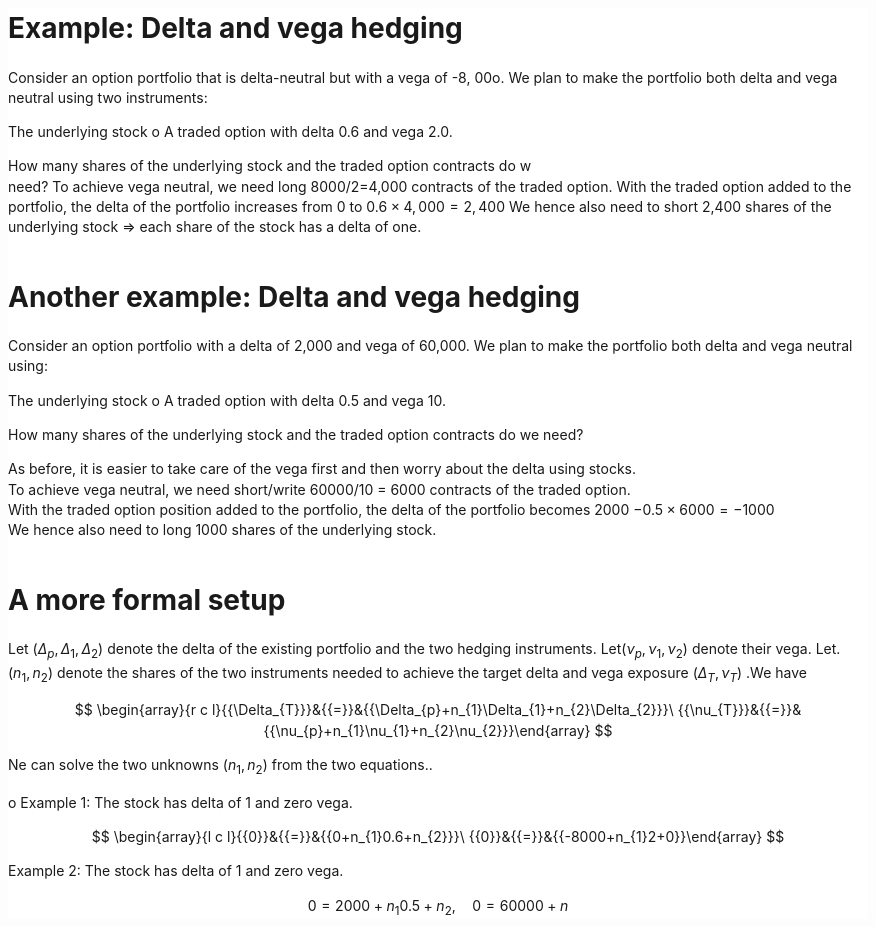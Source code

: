 # Example: Delta and vega hedging  

Consider an option portfolio that is delta-neutral but with a vega of -8, 00o. We plan to make the portfolio both delta and vega neutral using two instruments:  

The underlying stock o A traded option with delta 0.6 and vega 2.0.  

How many shares of the underlying stock and the traded option contracts do w   
need? To achieve vega neutral, we need long 8000/2=4,000 contracts of the traded option. With the traded option added to the portfolio, the delta of the portfolio increases from $0~{\mathrm{to}}~0.6\times4,000=2,400$ We hence also need to short 2,400 shares of the underlying stock $\Rightarrow$ each share of the stock has a delta of one.  

# Another example: Delta and vega hedging  

Consider an option portfolio with a delta of 2,000 and vega of 60,000. We plan to make the portfolio both delta and vega neutral using:  

The underlying stock o A traded option with delta 0.5 and vega 10.  

How many shares of the underlying stock and the traded option contracts do we need?  

As before, it is easier to take care of the vega first and then worry about the delta using stocks.   
To achieve vega neutral, we need short/write 60000/10 $=$ 6000 contracts of the traded option.   
With the traded option position added to the portfolio, the delta of the portfolio becomes 2000 $-0.5\times6000=-1000$   
We hence also need to long 1000 shares of the underlying stock.  

# A more formal setup  

Let $(\Delta_{p},\Delta_{1},\Delta_{2})$ denote the delta of the existing portfolio and the two hedging instruments. $\mathsf{L e t}\big(\nu_{p},\nu_{1},\nu_{2}\big)$ denote their vega. Let. $\left(n_{1},n_{2}\right)$ denote the shares of the two instruments needed to achieve the target delta and vega exposure $(\Delta_{T},\nu_{T})$ .We have  

$$
\begin{array}{r c l}{{\Delta_{T}}}&{{=}}&{{\Delta_{p}+n_{1}\Delta_{1}+n_{2}\Delta_{2}}}\ {{\nu_{T}}}&{{=}}&{{\nu_{p}+n_{1}\nu_{1}+n_{2}\nu_{2}}}\end{array}
$$  

Ne can solve the two unknowns $\left(n_{1},n_{2}\right)$ from the two equations..  

o Example 1: The stock has delta of 1 and zero vega.  

$$
\begin{array}{l c l}{{0}}&{{=}}&{{0+n_{1}0.6+n_{2}}}\ {{0}}&{{=}}&{{-8000+n_{1}2+0}}\end{array}
$$  

Example 2: The stock has delta of 1 and zero vega.  

$$
0=2000+n_{1}0.5+n_{2},\quad0=60000+n
$$  
